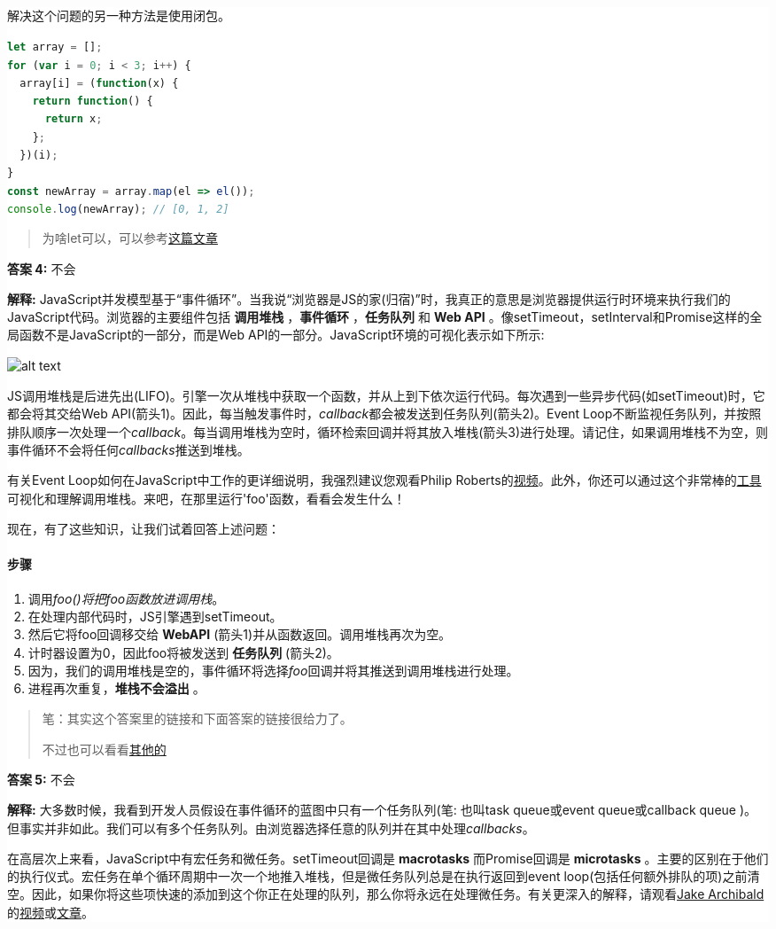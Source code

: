 解决这个问题的另一种方法是使用闭包。

```js
let array = [];
for (var i = 0; i < 3; i++) {
  array[i] = (function(x) {
    return function() {
      return x;
    };
  })(i);
}
const newArray = array.map(el => el());
console.log(newArray); // [0, 1, 2]
```

> 为啥let可以，可以参考[这篇文章](https://github.com/xiaohesong/TIL/blob/master/front-end/es6/understanding-es6/Block-Binding.md)

**答案 4:** 不会

**解释:** JavaScript并发模型基于“事件循环”。当我说“浏览器是JS的家(归宿)”时，我真正的意思是浏览器提供运行时环境来执行我们的JavaScript代码。浏览器的主要组件包括 **调用堆栈** ，**事件循环** ，**任务队列** 和 **Web API** 。像setTimeout，setInterval和Promise这样的全局函数不是JavaScript的一部分，而是Web API的一部分。JavaScript环境的可视化表示如下所示:

![alt text](https://res.cloudinary.com/practicaldev/image/fetch/s--H7B1Ci9B--/c_limit%2Cf_auto%2Cfl_progressive%2Cq_auto%2Cw_880/https://thepracticaldev.s3.amazonaws.com/i/jms55ccv1xaua19uqba8.png)

JS调用堆栈是后进先出(LIFO)。引擎一次从堆栈中获取一个函数，并从上到下依次运行代码。每次遇到一些异步代码(如setTimeout)时，它都会将其交给Web API(箭头1)。因此，每当触发事件时，*callback*都会被发送到任务队列(箭头2)。Event Loop不断监视任务队列，并按照排队顺序一次处理一个*callback*。每当调用堆栈为空时，循环检索回调并将其放入堆栈(箭头3)进行处理。请记住，如果调用堆栈不为空，则事件循环不会将任何*callbacks*推送到堆栈。

有关Event Loop如何在JavaScript中工作的更详细说明，我强烈建议您观看Philip Roberts的[视频](https://www.youtube.com/watch?v=8aGhZQkoFbQ)。此外，你还可以通过这个非常棒的[工具](http://latentflip.com/loupe/)可视化和理解调用堆栈。来吧，在那里运行'foo'函数，看看会发生什么！

现在，有了这些知识，让我们试着回答上述问题：

#### 步骤

1. 调用*foo()*将把foo函数放进*调用栈*。
2. 在处理内部代码时，JS引擎遇到setTimeout。
3. 然后它将foo回调移交给 **WebAPI** (箭头1)并从函数返回。调用堆栈再次为空。
4. 计时器设置为0，因此foo将被发送到 **任务队列** (箭头2)。
5. 因为，我们的调用堆栈是空的，事件循环将选择*foo*回调并将其推送到调用堆栈进行处理。
6. 进程再次重复，**堆栈不会溢出** 。

> 笔：其实这个答案里的链接和下面答案的链接很给力了。
>
> 不过也可以看看[其他的](https://github.com/xiaohesong/TIL/blob/master/front-end/javascript/js-engine-work.md)

**答案 5:** 不会

**解释:** 大多数时候，我看到开发人员假设在事件循环的蓝图中只有一个任务队列(笔: 也叫task queue或event queue或callback queue )。但事实并非如此。我们可以有多个任务队列。由浏览器选择任意的队列并在其中处理*callbacks*。

在高层次上来看，JavaScript中有宏任务和微任务。setTimeout回调是 **macrotasks** 而Promise回调是 **microtasks** 。主要的区别在于他们的执行仪式。宏任务在单个循环周期中一次一个地推入堆栈，但是微任务队列总是在执行返回到event loop(包括任何额外排队的项)之前清空。因此，如果你将这些项快速的添加到这个你正在处理的队列，那么你将永远在处理微任务。有关更深入的解释，请观看[Jake Archibald](https://twitter.com/jaffathecake)的[视频](https://www.youtube.com/watch?v=cCOL7MC4Pl0)或[文章](https://jakearchibald.com/2015/tasks-microtasks-queues-and-schedules/)。
